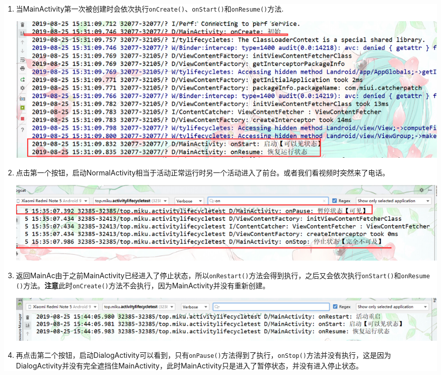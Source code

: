 1. 当MainActivity第一次被创建时会依次执行`onCreate()`、`onStart()`和`onResume()`方法.
  
   ![1566718451971](activity-images/1566718451971.png)
  
2. 点击第一个按钮，启动NormalActivity相当于活动正常运行时另一个活动进入了前台。或者我们看视频时突然来了电话。
  
   ![1566718689191](activity-images/1566718689191.png)
  
3. 返回MainAc由于之前MainActivity已经进入了停止状态，所以`onRestart()`方法会得到执行，之后又会依次执行`onStart()`和`onResume()`方法。**注意**此时`onCreate()`方法不会执行，因为MainActivity并没有重新创建。
  
   ![1566719135562](activity-images/1566719135562.png)

1. 再点击第二个按钮，启动DialogActivity可以看到，只有`onPause()`方法得到了执行，`onStop()`方法并没有执行，这是因为DialogActivity并没有完全遮挡住MainActivity，此时MainActivity只是进入了暂停状态，并没有进入停止状态。
